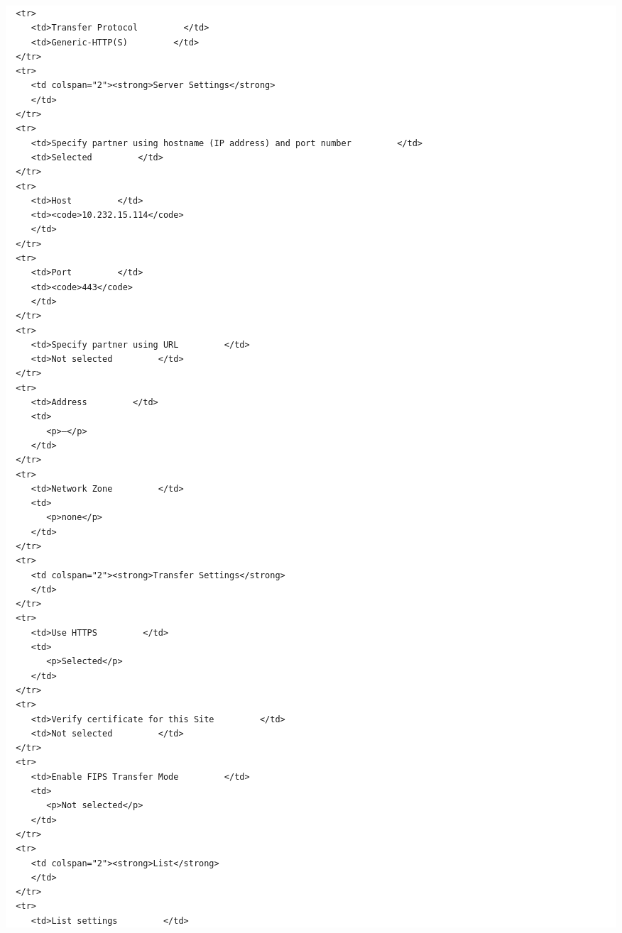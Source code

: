       <tr>
         <td>Transfer Protocol         </td>
         <td>Generic-HTTP(S)         </td>
      </tr>
      <tr>
         <td colspan="2"><strong>Server Settings</strong>
         </td>
      </tr>
      <tr>
         <td>Specify partner using hostname (IP address) and port number         </td>
         <td>Selected         </td>
      </tr>
      <tr>
         <td>Host         </td>
         <td><code>10.232.15.114</code>
         </td>
      </tr>
      <tr>
         <td>Port         </td>
         <td><code>443</code>
         </td>
      </tr>
      <tr>
         <td>Specify partner using URL         </td>
         <td>Not selected         </td>
      </tr>
      <tr>
         <td>Address         </td>
         <td>
            <p>—</p>
         </td>
      </tr>
      <tr>
         <td>Network Zone         </td>
         <td>
            <p>none</p>
         </td>
      </tr>
      <tr>
         <td colspan="2"><strong>Transfer Settings</strong>
         </td>
      </tr>
      <tr>
         <td>Use HTTPS         </td>
         <td>
            <p>Selected</p>
         </td>
      </tr>
      <tr>
         <td>Verify certificate for this Site         </td>
         <td>Not selected         </td>
      </tr>
      <tr>
         <td>Enable FIPS Transfer Mode         </td>
         <td>
            <p>Not selected</p>
         </td>
      </tr>
      <tr>
         <td colspan="2"><strong>List</strong>
         </td>
      </tr>
      <tr>
         <td>List settings         </td>